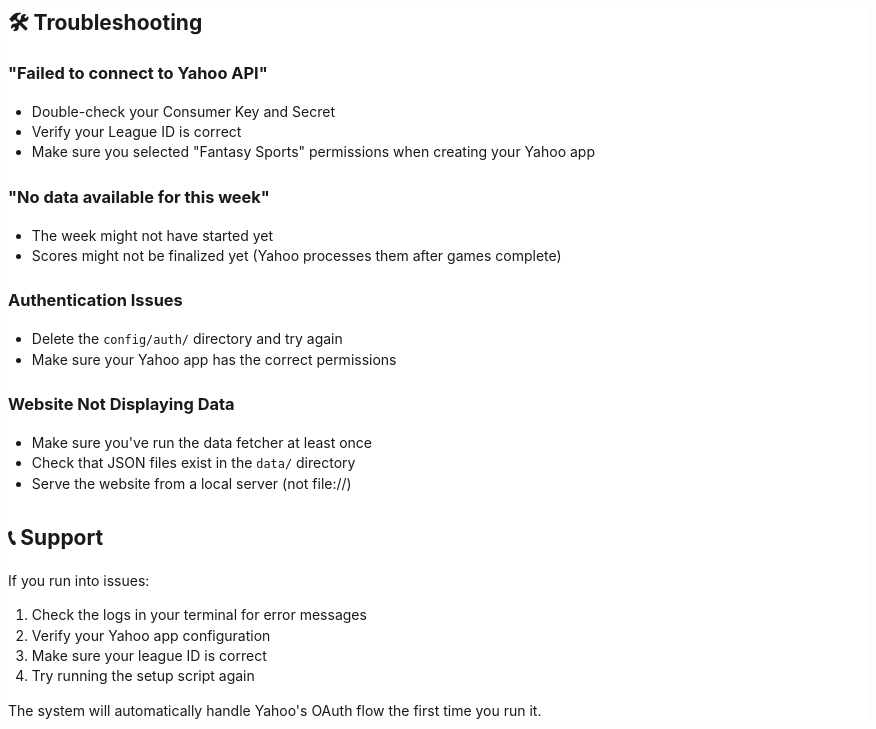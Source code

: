 ## 🛠️ Troubleshooting

### "Failed to connect to Yahoo API"
- Double-check your Consumer Key and Secret
- Verify your League ID is correct
- Make sure you selected "Fantasy Sports" permissions when creating your Yahoo app

### "No data available for this week"
- The week might not have started yet
- Scores might not be finalized yet (Yahoo processes them after games complete)

### Authentication Issues
- Delete the `config/auth/` directory and try again
- Make sure your Yahoo app has the correct permissions

### Website Not Displaying Data
- Make sure you've run the data fetcher at least once
- Check that JSON files exist in the `data/` directory
- Serve the website from a local server (not file://)

## 📞 Support

If you run into issues:
1. Check the logs in your terminal for error messages
2. Verify your Yahoo app configuration
3. Make sure your league ID is correct
4. Try running the setup script again

The system will automatically handle Yahoo's OAuth flow the first time you run it.
